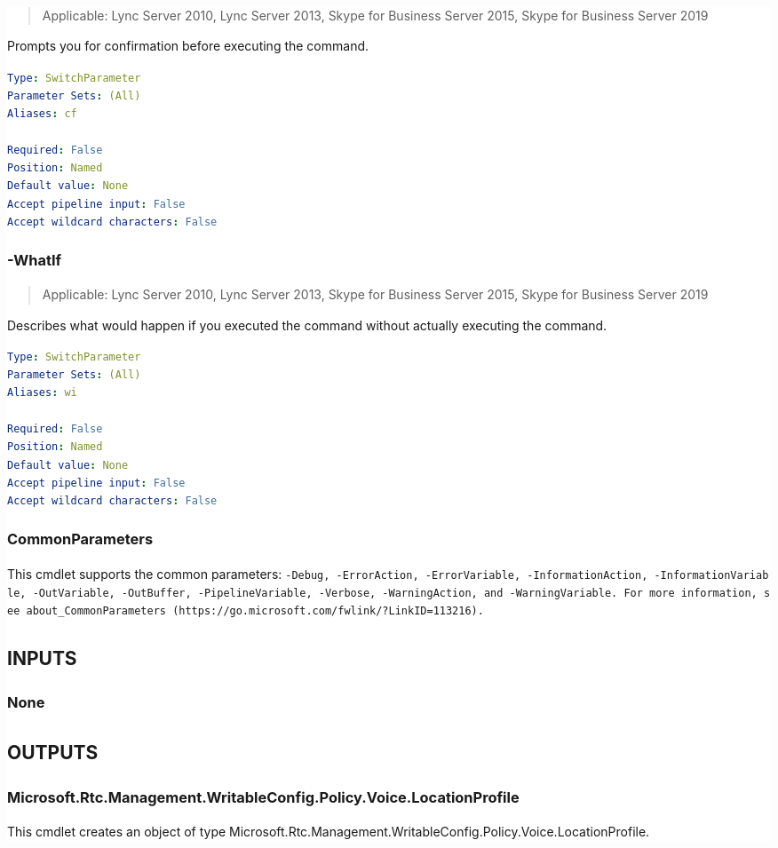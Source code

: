 > Applicable: Lync Server 2010, Lync Server 2013, Skype for Business Server 2015, Skype for Business Server 2019

Prompts you for confirmation before executing the command.

```yaml
Type: SwitchParameter
Parameter Sets: (All)
Aliases: cf

Required: False
Position: Named
Default value: None
Accept pipeline input: False
Accept wildcard characters: False
```

### -WhatIf

> Applicable: Lync Server 2010, Lync Server 2013, Skype for Business Server 2015, Skype for Business Server 2019

Describes what would happen if you executed the command without actually executing the command.

```yaml
Type: SwitchParameter
Parameter Sets: (All)
Aliases: wi

Required: False
Position: Named
Default value: None
Accept pipeline input: False
Accept wildcard characters: False
```

### CommonParameters
This cmdlet supports the common parameters: `-Debug, -ErrorAction, -ErrorVariable, -InformationAction, -InformationVariable, -OutVariable, -OutBuffer, -PipelineVariable, -Verbose, -WarningAction, and -WarningVariable. For more information, see about_CommonParameters (https://go.microsoft.com/fwlink/?LinkID=113216).`

## INPUTS

### None

## OUTPUTS

### Microsoft.Rtc.Management.WritableConfig.Policy.Voice.LocationProfile
This cmdlet creates an object of type Microsoft.Rtc.Management.WritableConfig.Policy.Voice.LocationProfile.
